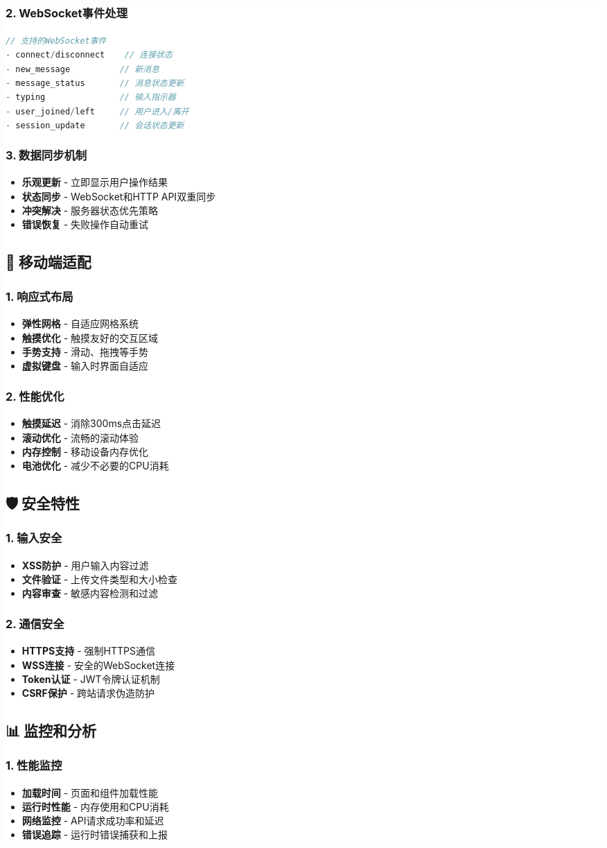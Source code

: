 ### 2. WebSocket事件处理
```typescript
// 支持的WebSocket事件
- connect/disconnect    // 连接状态
- new_message          // 新消息
- message_status       // 消息状态更新
- typing               // 输入指示器
- user_joined/left     // 用户进入/离开
- session_update       // 会话状态更新
```

### 3. 数据同步机制
- **乐观更新** - 立即显示用户操作结果
- **状态同步** - WebSocket和HTTP API双重同步
- **冲突解决** - 服务器状态优先策略
- **错误恢复** - 失败操作自动重试

## 📱 移动端适配

### 1. 响应式布局
- **弹性网格** - 自适应网格系统
- **触摸优化** - 触摸友好的交互区域
- **手势支持** - 滑动、拖拽等手势
- **虚拟键盘** - 输入时界面自适应

### 2. 性能优化
- **触摸延迟** - 消除300ms点击延迟
- **滚动优化** - 流畅的滚动体验
- **内存控制** - 移动设备内存优化
- **电池优化** - 减少不必要的CPU消耗

## 🛡️ 安全特性

### 1. 输入安全
- **XSS防护** - 用户输入内容过滤
- **文件验证** - 上传文件类型和大小检查
- **内容审查** - 敏感内容检测和过滤

### 2. 通信安全
- **HTTPS支持** - 强制HTTPS通信
- **WSS连接** - 安全的WebSocket连接
- **Token认证** - JWT令牌认证机制
- **CSRF保护** - 跨站请求伪造防护

## 📊 监控和分析

### 1. 性能监控
- **加载时间** - 页面和组件加载性能
- **运行时性能** - 内存使用和CPU消耗
- **网络监控** - API请求成功率和延迟
- **错误追踪** - 运行时错误捕获和上报
